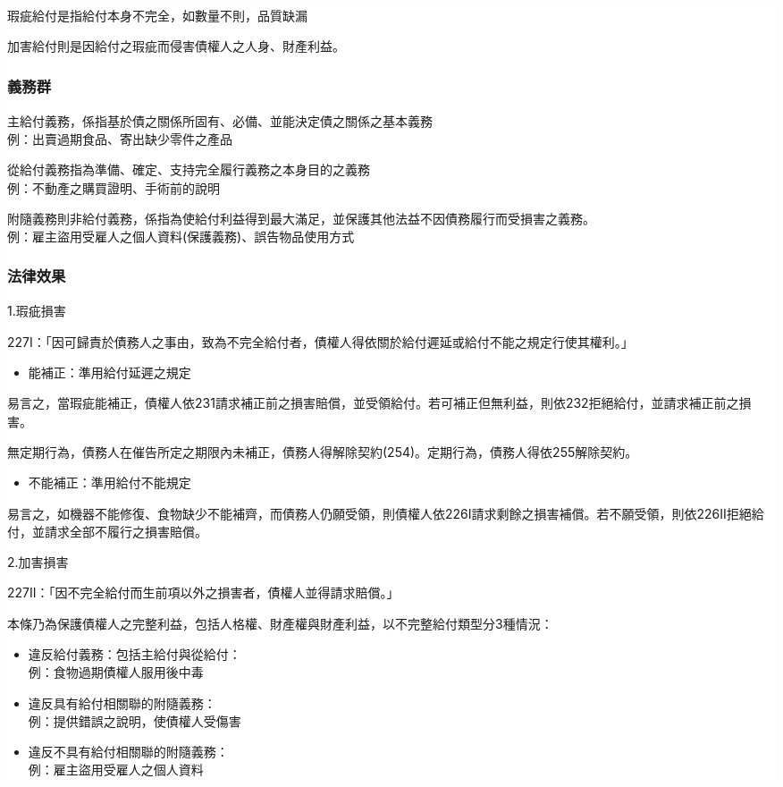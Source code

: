 瑕疵給付是指給付本身不完全，如數量不則，品質缺漏

加害給付則是因給付之瑕疵而侵害債權人之人身、財產利益。

### 義務群

主給付義務，係指基於債之關係所固有、必備、並能決定債之關係之基本義務<br>
例：出賣過期食品、寄出缺少零件之產品

從給付義務指為準備、確定、支持完全履行義務之本身目的之義務<br>
例：不動產之購買證明、手術前的說明

附隨義務則非給付義務，係指為使給付利益得到最大滿足，並保護其他法益不因債務履行而受損害之義務。<br>
例：雇主盜用受雇人之個人資料(保護義務)、誤告物品使用方式

### 法律效果

1.瑕疵損害

227I：「因可歸責於債務人之事由，致為不完全給付者，債權人得依關於給付遲延或給付不能之規定行使其權利。」

- 能補正：準用給付延遲之規定

易言之，當瑕疵能補正，債權人依231請求補正前之損害賠償，並受領給付。若可補正但無利益，則依232拒絕給付，並請求補正前之損害。

無定期行為，債務人在催告所定之期限內未補正，債務人得解除契約(254)。定期行為，債務人得依255解除契約。

- 不能補正：準用給付不能規定

易言之，如機器不能修復、食物缺少不能補齊，而債務人仍願受領，則債權人依226I請求剩餘之損害補償。若不願受領，則依226II拒絕給付，並請求全部不履行之損害賠償。


2.加害損害

227II：「因不完全給付而生前項以外之損害者，債權人並得請求賠償。」

本條乃為保護債權人之完整利益，包括人格權、財產權與財產利益，以不完整給付類型分3種情況：

- 違反給付義務：包括主給付與從給付：<br>
例：食物過期債權人服用後中毒

- 違反具有給付相關聯的附隨義務：<br>
例：提供錯誤之說明，使債權人受傷害

- 違反不具有給付相關聯的附隨義務：<br>
例：雇主盜用受雇人之個人資料







































